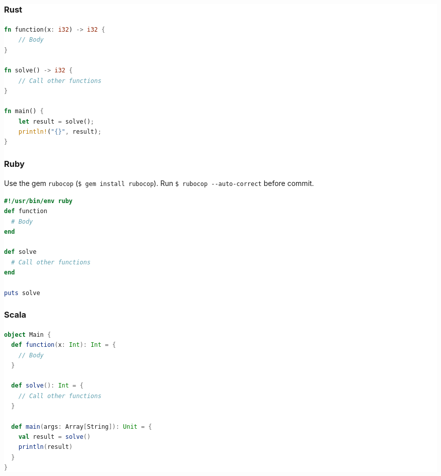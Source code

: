 ```python
```

### Rust

```rust
fn function(x: i32) -> i32 {
    // Body
}

fn solve() -> i32 {
    // Call other functions
}

fn main() {
    let result = solve();
    println!("{}", result);
}
```

### Ruby

Use the gem `rubocop` (`$ gem install rubocop`).
Run `$ rubocop --auto-correct` before commit.

```ruby
#!/usr/bin/env ruby
def function
  # Body
end

def solve
  # Call other functions
end

puts solve
```

### Scala

```scala
object Main {
  def function(x: Int): Int = {
    // Body
  }

  def solve(): Int = {
    // Call other functions
  }

  def main(args: Array[String]): Unit = {
    val result = solve()
    println(result)
  }
}

```
